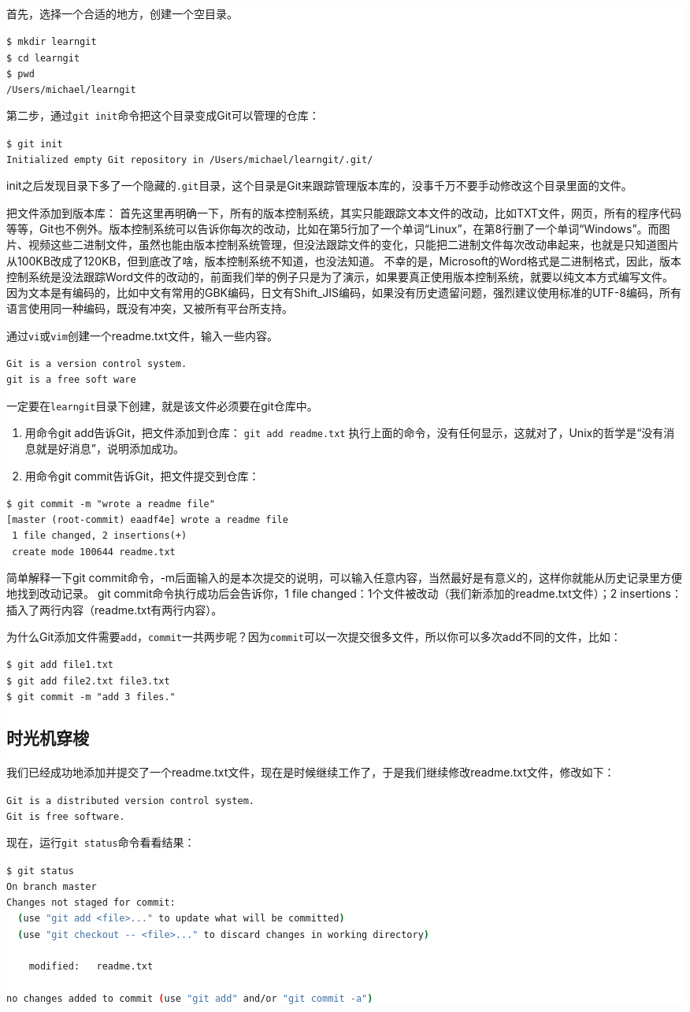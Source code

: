 首先，选择一个合适的地方，创建一个空目录。
```
$ mkdir learngit
$ cd learngit
$ pwd
/Users/michael/learngit
```

第二步，通过`git init`命令把这个目录变成Git可以管理的仓库：
```
$ git init
Initialized empty Git repository in /Users/michael/learngit/.git/
```
init之后发现目录下多了一个隐藏的`.git`目录，这个目录是Git来跟踪管理版本库的，没事千万不要手动修改这个目录里面的文件。

把文件添加到版本库：
首先这里再明确一下，所有的版本控制系统，其实只能跟踪文本文件的改动，比如TXT文件，网页，所有的程序代码等等，Git也不例外。版本控制系统可以告诉你每次的改动，比如在第5行加了一个单词“Linux”，在第8行删了一个单词“Windows”。而图片、视频这些二进制文件，虽然也能由版本控制系统管理，但没法跟踪文件的变化，只能把二进制文件每次改动串起来，也就是只知道图片从100KB改成了120KB，但到底改了啥，版本控制系统不知道，也没法知道。
不幸的是，Microsoft的Word格式是二进制格式，因此，版本控制系统是没法跟踪Word文件的改动的，前面我们举的例子只是为了演示，如果要真正使用版本控制系统，就要以纯文本方式编写文件。
因为文本是有编码的，比如中文有常用的GBK编码，日文有Shift_JIS编码，如果没有历史遗留问题，强烈建议使用标准的UTF-8编码，所有语言使用同一种编码，既没有冲突，又被所有平台所支持。

通过`vi`或`vim`创建一个readme.txt文件，输入一些内容。
```
Git is a version control system.
git is a free soft ware
```
一定要在`learngit`目录下创建，就是该文件必须要在git仓库中。
1. 用命令git add告诉Git，把文件添加到仓库：
`git add readme.txt`
执行上面的命令，没有任何显示，这就对了，Unix的哲学是“没有消息就是好消息”，说明添加成功。

2. 用命令git commit告诉Git，把文件提交到仓库：
```
$ git commit -m "wrote a readme file"
[master (root-commit) eaadf4e] wrote a readme file
 1 file changed, 2 insertions(+)
 create mode 100644 readme.txt
```
简单解释一下git commit命令，-m后面输入的是本次提交的说明，可以输入任意内容，当然最好是有意义的，这样你就能从历史记录里方便地找到改动记录。
git commit命令执行成功后会告诉你，1 file changed：1个文件被改动（我们新添加的readme.txt文件）；2 insertions：插入了两行内容（readme.txt有两行内容）。

为什么Git添加文件需要`add`，`commit`一共两步呢？因为`commit`可以一次提交很多文件，所以你可以多次add不同的文件，比如：
```
$ git add file1.txt
$ git add file2.txt file3.txt
$ git commit -m "add 3 files."
```

## 时光机穿梭
我们已经成功地添加并提交了一个readme.txt文件，现在是时候继续工作了，于是我们继续修改readme.txt文件，修改如下：
```
Git is a distributed version control system.
Git is free software.
```
现在，运行`git status`命令看看结果：
```bash
$ git status
On branch master
Changes not staged for commit:
  (use "git add <file>..." to update what will be committed)
  (use "git checkout -- <file>..." to discard changes in working directory)

    modified:   readme.txt

no changes added to commit (use "git add" and/or "git commit -a")
```